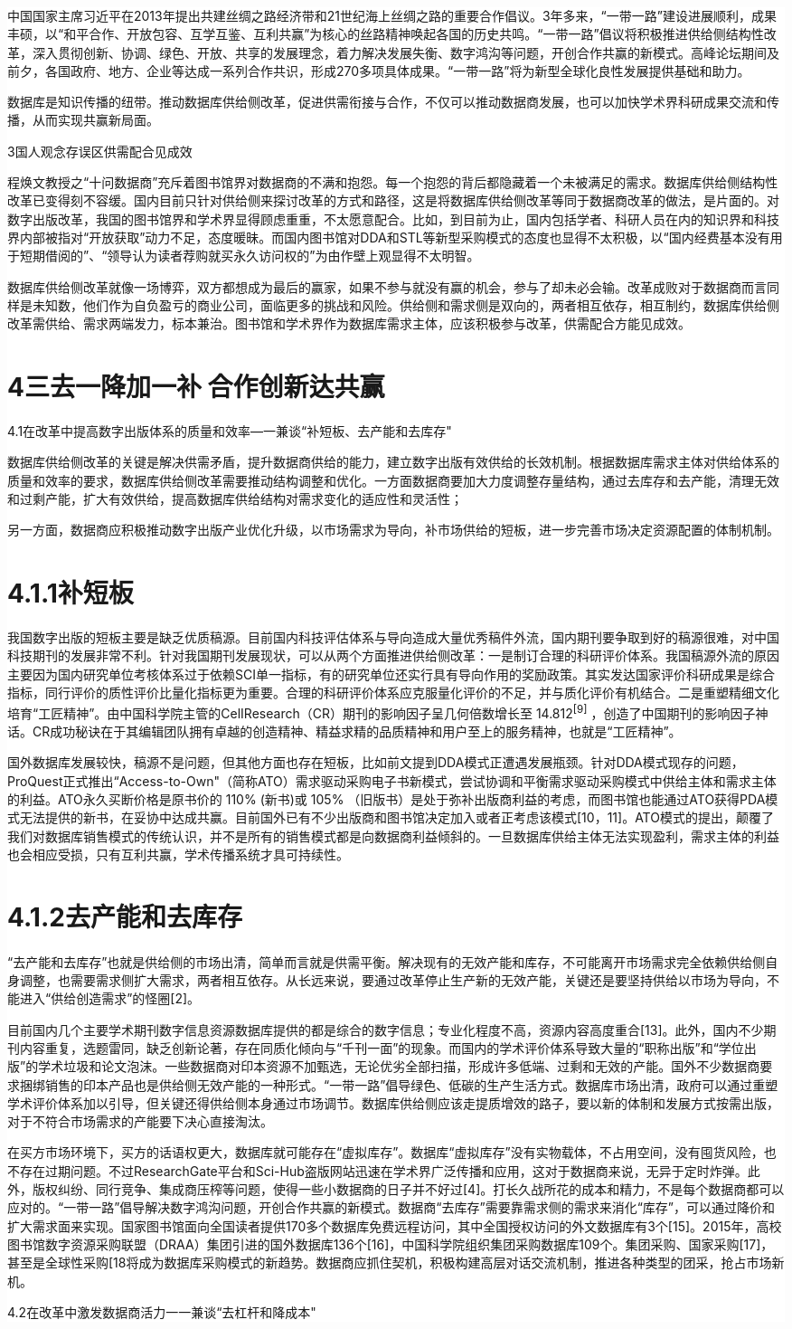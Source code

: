 中国国家主席习近平在2013年提出共建丝绸之路经济带和21世纪海上丝绸之路的重要合作倡议。3年多来，“一带一路”建设进展顺利，成果丰硕，以“和平合作、开放包容、互学互鉴、互利共赢”为核心的丝路精神唤起各国的历史共鸣。“一带一路”倡议将积极推进供给侧结构性改革，深入贯彻创新、协调、绿色、开放、共享的发展理念，着力解决发展失衡、数字鸿沟等问题，开创合作共赢的新模式。高峰论坛期间及前夕，各国政府、地方、企业等达成一系列合作共识，形成270多项具体成果。“一带一路”将为新型全球化良性发展提供基础和助力。

数据库是知识传播的纽带。推动数据库供给侧改革，促进供需衔接与合作，不仅可以推动数据商发展，也可以加快学术界科研成果交流和传播，从而实现共赢新局面。

3国人观念存误区供需配合见成效

程焕文教授之“十问数据商”充斥着图书馆界对数据商的不满和抱怨。每一个抱怨的背后都隐藏着一个未被满足的需求。数据库供给侧结构性改革已变得刻不容缓。国内目前只针对供给侧来探讨改革的方式和路径，这是将数据库供给侧改革等同于数据商改革的做法，是片面的。对数字出版改革，我国的图书馆界和学术界显得顾虑重重，不太愿意配合。比如，到目前为止，国内包括学者、科研人员在内的知识界和科技界内部被指对“开放获取”动力不足，态度暖昧。而国内图书馆对DDA和STL等新型采购模式的态度也显得不太积极，以“国内经费基本没有用于短期借阅的”、“领导认为读者荐购就买永久访问权的”为由作壁上观显得不太明智。

数据库供给侧改革就像一场博弈，双方都想成为最后的赢家，如果不参与就没有赢的机会，参与了却未必会输。改革成败对于数据商而言同样是未知数，他们作为自负盈亏的商业公司，面临更多的挑战和风险。供给侧和需求侧是双向的，两者相互依存，相互制约，数据库供给侧改革需供给、需求两端发力，标本兼治。图书馆和学术界作为数据库需求主体，应该积极参与改革，供需配合方能见成效。

# 4三去一降加一补 合作创新达共赢

4.1在改革中提高数字出版体系的质量和效率—一兼谈“补短板、去产能和去库存"

数据库供给侧改革的关键是解决供需矛盾，提升数据商供给的能力，建立数字出版有效供给的长效机制。根据数据库需求主体对供给体系的质量和效率的要求，数据库供给侧改革需要推动结构调整和优化。一方面数据商要加大力度调整存量结构，通过去库存和去产能，清理无效和过剩产能，扩大有效供给，提高数据库供给结构对需求变化的适应性和灵活性；

另一方面，数据商应积极推动数字出版产业优化升级，以市场需求为导向，补市场供给的短板，进一步完善市场决定资源配置的体制机制。

# 4.1.1补短板

我国数字出版的短板主要是缺乏优质稿源。目前国内科技评估体系与导向造成大量优秀稿件外流，国内期刊要争取到好的稿源很难，对中国科技期刊的发展非常不利。针对我国期刊发展现状，可以从两个方面推进供给侧改革：一是制订合理的科研评价体系。我国稿源外流的原因主要因为国内研究单位考核体系过于依赖SCI单一指标，有的研究单位还实行具有导向作用的奖励政策。其实发达国家评价科研成果是综合指标，同行评价的质性评价比量化指标更为重要。合理的科研评价体系应克服量化评价的不足，并与质化评价有机结合。二是重塑精细文化培育“工匠精神”。由中国科学院主管的CelIResearch（CR）期刊的影响因子呈几何倍数增长至 $1 4 . 8 1 2 ^ { [ 9 ] }$ ，创造了中国期刊的影响因子神话。CR成功秘诀在于其编辑团队拥有卓越的创造精神、精益求精的品质精神和用户至上的服务精神，也就是“工匠精神”。

国外数据库发展较快，稿源不是问题，但其他方面也存在短板，比如前文提到DDA模式正遭遇发展瓶颈。针对DDA模式现存的问题，ProQuest正式推出“Access-to-Own"（简称ATO）需求驱动采购电子书新模式，尝试协调和平衡需求驱动采购模式中供给主体和需求主体的利益。ATO永久买断价格是原书价的 $1 1 0 \%$ (新书)或 $10 5 \%$ （旧版书）是处于弥补出版商利益的考虑，而图书馆也能通过ATO获得PDA模式无法提供的新书，在妥协中达成共赢。目前国外已有不少出版商和图书馆决定加入或者正考虑该模式[10，11]。ATO模式的提出，颠覆了我们对数据库销售模式的传统认识，并不是所有的销售模式都是向数据商利益倾斜的。一旦数据库供给主体无法实现盈利，需求主体的利益也会相应受损，只有互利共赢，学术传播系统才具可持续性。

# 4.1.2去产能和去库存

“去产能和去库存”也就是供给侧的市场出清，简单而言就是供需平衡。解决现有的无效产能和库存，不可能离开市场需求完全依赖供给侧自身调整，也需要需求侧扩大需求，两者相互依存。从长远来说，要通过改革停止生产新的无效产能，关键还是要坚持供给以市场为导向，不能进入“供给创造需求”的怪圈[2]。

目前国内几个主要学术期刊数字信息资源数据库提供的都是综合的数字信息；专业化程度不高，资源内容高度重合[13]。此外，国内不少期刊内容重复，选题雷同，缺乏创新论著，存在同质化倾向与“千刊一面”的现象。而国内的学术评价体系导致大量的“职称出版”和“学位出版”的学术垃圾和论文泡沫。一些数据商对印本资源不加甄选，无论优劣全部扫描，形成许多低端、过剩和无效的产能。国外不少数据商要求捆绑销售的印本产品也是供给侧无效产能的一种形式。“一带一路”倡导绿色、低碳的生产生活方式。数据库市场出清，政府可以通过重塑学术评价体系加以引导，但关键还得供给侧本身通过市场调节。数据库供给侧应该走提质增效的路子，要以新的体制和发展方式按需出版，对于不符合市场需求的产能要下决心直接淘汰。

在买方市场环境下，买方的话语权更大，数据库就可能存在“虚拟库存”。数据库“虚拟库存”没有实物载体，不占用空间，没有囤货风险，也不存在过期问题。不过ResearchGate平台和Sci-Hub盗版网站迅速在学术界广泛传播和应用，这对于数据商来说，无异于定时炸弹。此外，版权纠纷、同行竞争、集成商压榨等问题，使得一些小数据商的日子并不好过[4]。打长久战所花的成本和精力，不是每个数据商都可以应对的。“一带一路”倡导解决数字鸿沟问题，开创合作共赢的新模式。数据商“去库存”需要靠需求侧的需求来消化“库存”，可以通过降价和扩大需求面来实现。国家图书馆面向全国读者提供170多个数据库免费远程访问，其中全国授权访问的外文数据库有3个[15]。2015年，高校图书馆数字资源采购联盟（DRAA）集团引进的国外数据库136个[16]，中国科学院组织集团采购数据库109个。集团采购、国家采购[17]，甚至是全球性采购[18将成为数据库采购模式的新趋势。数据商应抓住契机，积极构建高层对话交流机制，推进各种类型的团采，抢占市场新机。

4.2在改革中激发数据商活力一一兼谈“去杠杆和降成本"
